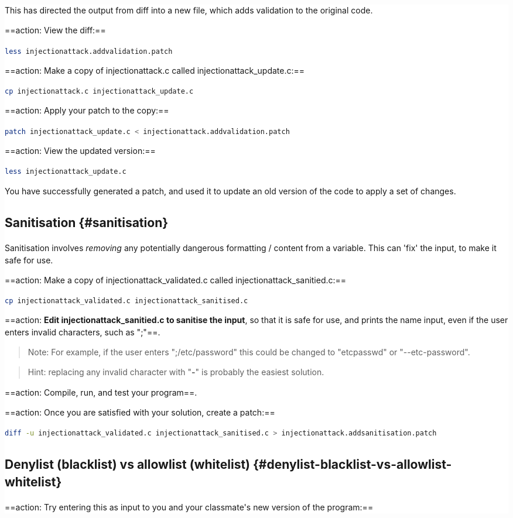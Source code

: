 This has directed the output from diff into a new file, which adds validation to the original code.

==action: View the diff:==

```bash
less injectionattack.addvalidation.patch
```

==action: Make a copy of injectionattack.c called injectionattack_update.c:==

```bash
cp injectionattack.c injectionattack_update.c
```

==action: Apply your patch to the copy:==

```bash
patch injectionattack_update.c < injectionattack.addvalidation.patch
```

==action: View the updated version:==

```bash
less injectionattack_update.c
```

You have successfully generated a patch, and used it to update an old version of the code to apply a set of changes.

## Sanitisation {#sanitisation}

Sanitisation involves *removing* any potentially dangerous formatting / content from a variable. This can 'fix' the input, to make it safe for use.

==action: Make a copy of injectionattack_validated.c called injectionattack_sanitied.c:==

```bash
cp injectionattack_validated.c injectionattack_sanitised.c
```

==action: **Edit injectionattack_sanitied.c to sanitise the input**, so that it is safe for use, and prints the name input, even if the user enters invalid characters, such as ";"==.

> Note: For example, if the user enters ";/etc/password" this could be changed to "etcpasswd" or "--etc-password".

> Hint: replacing any invalid character with "**-**" is probably the easiest solution.

==action: Compile, run, and test your program==.

==action: Once you are satisfied with your solution, create a patch:==

```bash
diff -u injectionattack_validated.c injectionattack_sanitised.c > injectionattack.addsanitisation.patch
```

## Denylist (blacklist) vs allowlist (whitelist) {#denylist-blacklist-vs-allowlist-whitelist}

==action: Try entering this as input to you and your classmate's new version of the program:==
